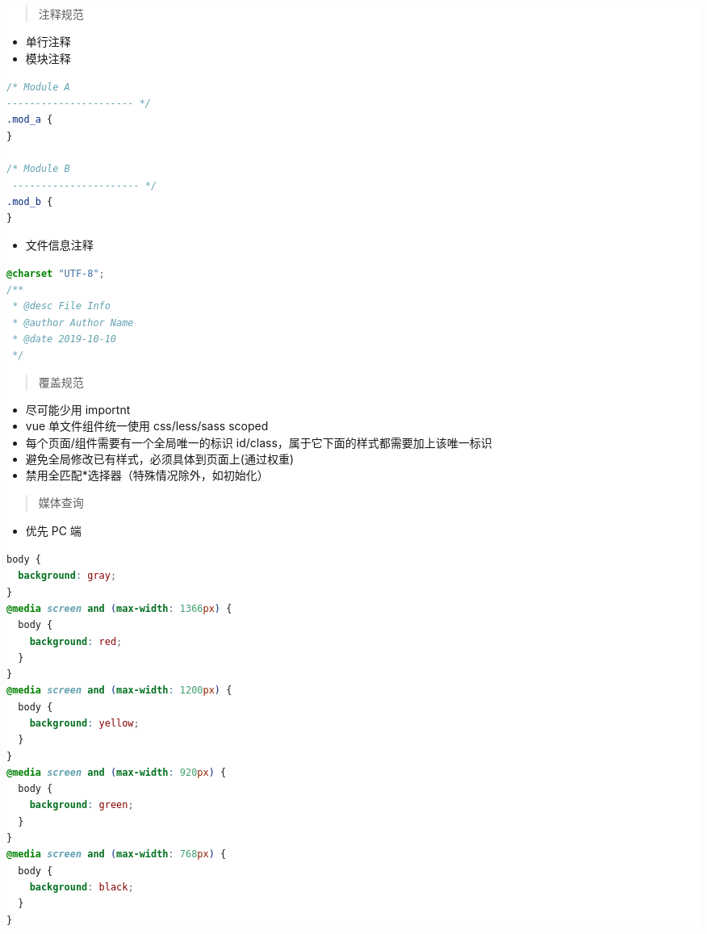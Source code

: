 > 注释规范

- 单行注释
- 模块注释

```css
/* Module A 
---------------------- */
.mod_a {
}

/* Module B
 ---------------------- */
.mod_b {
}
```

- 文件信息注释

```css
@charset "UTF-8";
/**
 * @desc File Info
 * @author Author Name
 * @date 2019-10-10
 */
```

> 覆盖规范

- 尽可能少用 importnt
- vue 单文件组件统一使用 css/less/sass scoped
- 每个页面/组件需要有一个全局唯一的标识 id/class，属于它下面的样式都需要加上该唯一标识
- 避免全局修改已有样式，必须具体到页面上(通过权重)
- 禁用全匹配\*选择器（特殊情况除外，如初始化）

> 媒体查询

- 优先 PC 端

```css
body {
  background: gray;
}
@media screen and (max-width: 1366px) {
  body {
    background: red;
  }
}
@media screen and (max-width: 1200px) {
  body {
    background: yellow;
  }
}
@media screen and (max-width: 920px) {
  body {
    background: green;
  }
}
@media screen and (max-width: 768px) {
  body {
    background: black;
  }
}
```
